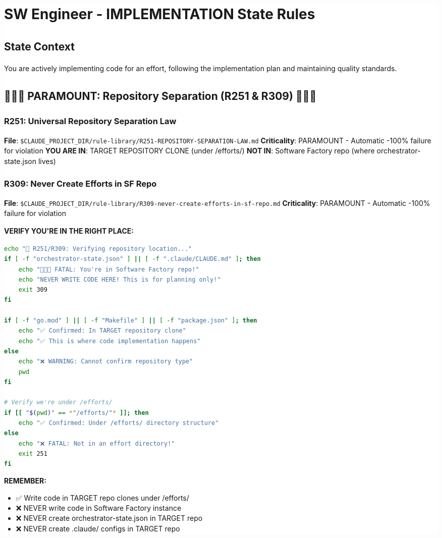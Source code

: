 # SW Engineer - IMPLEMENTATION State Rules

## State Context
You are actively implementing code for an effort, following the implementation plan and maintaining quality standards.

## 🔴🔴🔴 PARAMOUNT: Repository Separation (R251 & R309) 🔴🔴🔴

### R251: Universal Repository Separation Law
**File**: `$CLAUDE_PROJECT_DIR/rule-library/R251-REPOSITORY-SEPARATION-LAW.md`
**Criticality**: PARAMOUNT - Automatic -100% failure for violation
**YOU ARE IN**: TARGET REPOSITORY CLONE (under /efforts/)
**NOT IN**: Software Factory repo (where orchestrator-state.json lives)

### R309: Never Create Efforts in SF Repo
**File**: `$CLAUDE_PROJECT_DIR/rule-library/R309-never-create-efforts-in-sf-repo.md`
**Criticality**: PARAMOUNT - Automatic -100% failure for violation

**VERIFY YOU'RE IN THE RIGHT PLACE:**
```bash
echo "🔴 R251/R309: Verifying repository location..."
if [ -f "orchestrator-state.json" ] || [ -f ".claude/CLAUDE.md" ]; then
    echo "🔴🔴🔴 FATAL: You're in Software Factory repo!"
    echo "NEVER WRITE CODE HERE! This is for planning only!"
    exit 309
fi

if [ -f "go.mod" ] || [ -f "Makefile" ] || [ -f "package.json" ]; then
    echo "✅ Confirmed: In TARGET repository clone"
    echo "✅ This is where code implementation happens"
else
    echo "❌ WARNING: Cannot confirm repository type"
    pwd
fi

# Verify we're under /efforts/
if [[ "$(pwd)" == *"/efforts/"* ]]; then
    echo "✅ Confirmed: Under /efforts/ directory structure"
else
    echo "❌ FATAL: Not in an effort directory!"
    exit 251
fi
```

**REMEMBER:**
- ✅ Write code in TARGET repo clones under /efforts/
- ❌ NEVER write code in Software Factory instance
- ❌ NEVER create orchestrator-state.json in TARGET repo
- ❌ NEVER create .claude/ configs in TARGET repo
